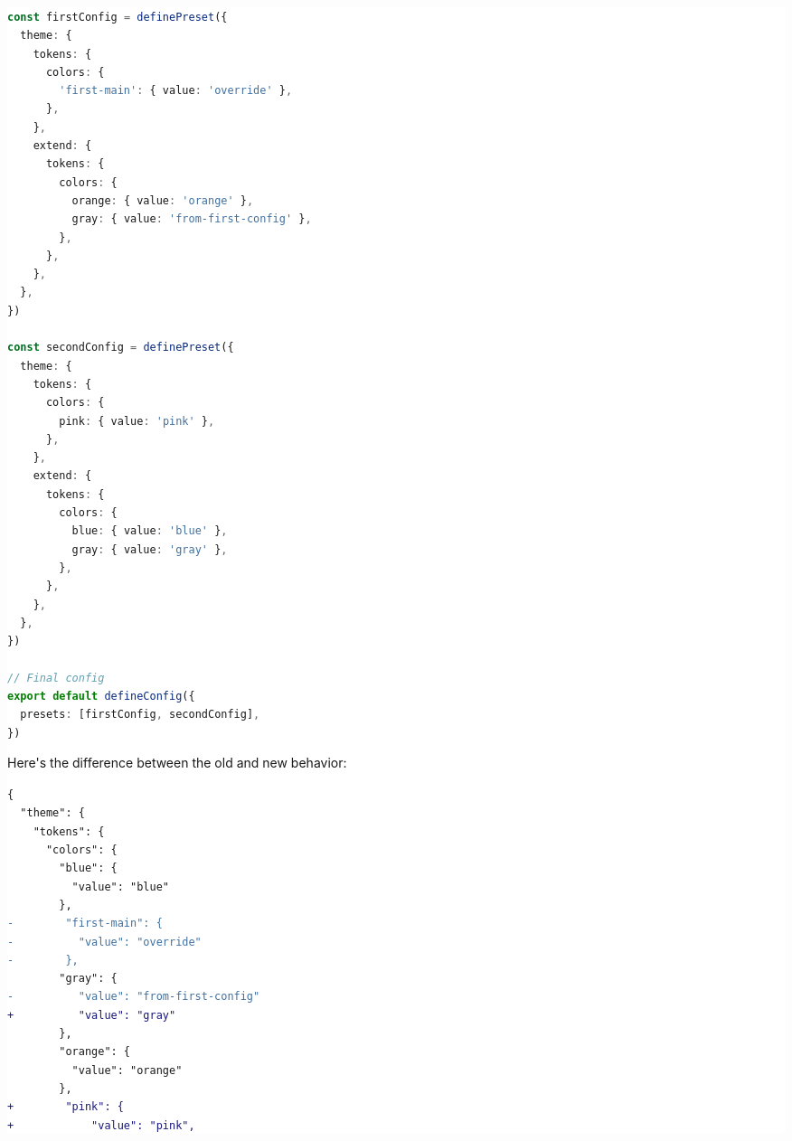   ```ts
  const firstConfig = definePreset({
    theme: {
      tokens: {
        colors: {
          'first-main': { value: 'override' },
        },
      },
      extend: {
        tokens: {
          colors: {
            orange: { value: 'orange' },
            gray: { value: 'from-first-config' },
          },
        },
      },
    },
  })

  const secondConfig = definePreset({
    theme: {
      tokens: {
        colors: {
          pink: { value: 'pink' },
        },
      },
      extend: {
        tokens: {
          colors: {
            blue: { value: 'blue' },
            gray: { value: 'gray' },
          },
        },
      },
    },
  })

  // Final config
  export default defineConfig({
    presets: [firstConfig, secondConfig],
  })
  ```

  Here's the difference between the old and new behavior:

  ```diff
  {
    "theme": {
      "tokens": {
        "colors": {
          "blue": {
            "value": "blue"
          },
  -        "first-main": {
  -          "value": "override"
  -        },
          "gray": {
  -          "value": "from-first-config"
  +          "value": "gray"
          },
          "orange": {
            "value": "orange"
          },
  +        "pink": {
  +            "value": "pink",
  ```